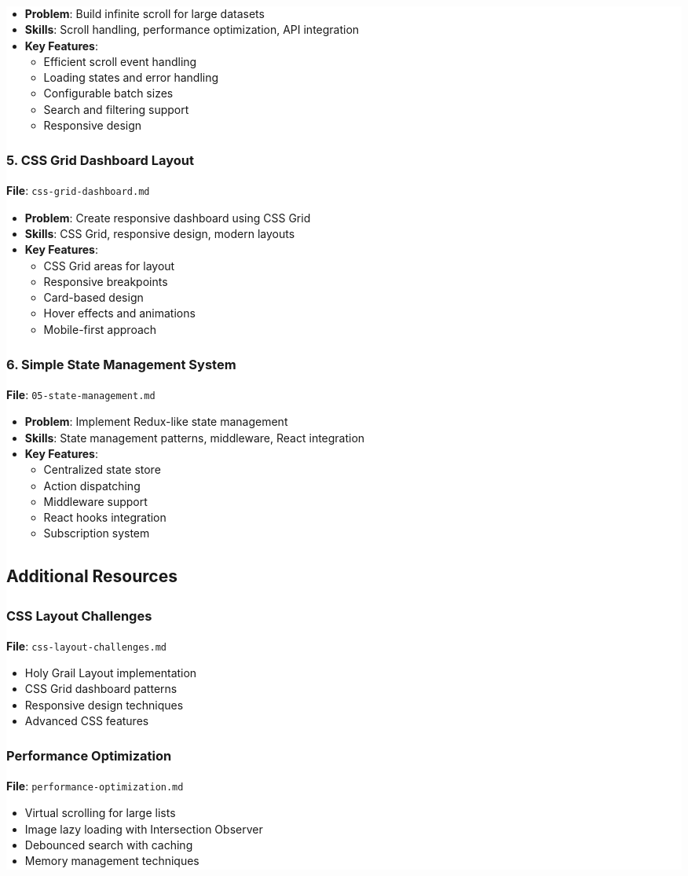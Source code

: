 - **Problem**: Build infinite scroll for large datasets
- **Skills**: Scroll handling, performance optimization, API integration
- **Key Features**:
  - Efficient scroll event handling
  - Loading states and error handling
  - Configurable batch sizes
  - Search and filtering support
  - Responsive design

### 5. CSS Grid Dashboard Layout

**File**: `css-grid-dashboard.md`

- **Problem**: Create responsive dashboard using CSS Grid
- **Skills**: CSS Grid, responsive design, modern layouts
- **Key Features**:
  - CSS Grid areas for layout
  - Responsive breakpoints
  - Card-based design
  - Hover effects and animations
  - Mobile-first approach

### 6. Simple State Management System

**File**: `05-state-management.md`

- **Problem**: Implement Redux-like state management
- **Skills**: State management patterns, middleware, React integration
- **Key Features**:
  - Centralized state store
  - Action dispatching
  - Middleware support
  - React hooks integration
  - Subscription system

## Additional Resources

### CSS Layout Challenges

**File**: `css-layout-challenges.md`

- Holy Grail Layout implementation
- CSS Grid dashboard patterns
- Responsive design techniques
- Advanced CSS features

### Performance Optimization

**File**: `performance-optimization.md`

- Virtual scrolling for large lists
- Image lazy loading with Intersection Observer
- Debounced search with caching
- Memory management techniques
